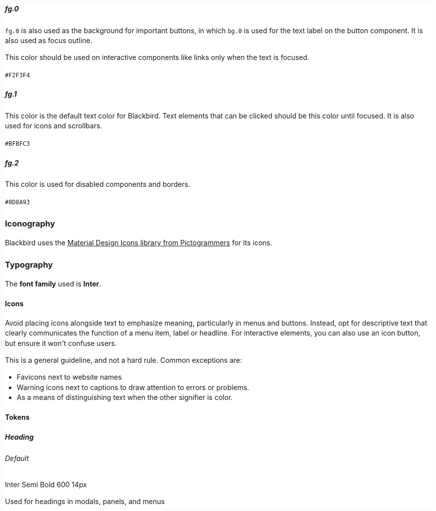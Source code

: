 ##### fg.0

`fg.0` is also used as the background for important buttons, in which `bg.0` is used for the text label on the button component. It is also used as focus outline.

This color should be used on interactive components like links only when the text is focused.

```text
#F2F3F4
```

##### fg.1

This color is the default text color for Blackbird. Text elements that can be clicked should be this color until focused. It is also used for icons and scrollbars.

```text
#BFBFC3
```

##### fg.2

This color is used for disabled components and borders.

```text
#8D8A93
```

### Iconography

Blackbird uses the [Material Design Icons library from Pictogrammers](https://pictogrammers.com/libraries/) for its icons.

### Typography

The **font family** used is **Inter**.

#### Icons

Avoid placing icons alongside text to emphasize meaning, particularly in menus and buttons. Instead, opt for descriptive text that clearly communicates the function of a menu item, label or headline. For interactive elements, you can also use an icon button, but ensure it won't confuse users.

This is a general guideline, and not a hard rule. Common exceptions are:

- Favicons next to website names
- Warning icons next to captions to draw attention to errors or problems.
- As a means of distinguishing text when the other signifier is color.

#### Tokens

##### Heading

###### Default

Inter Semi Bold 600 14px

Used for headings in modals, panels, and menus
